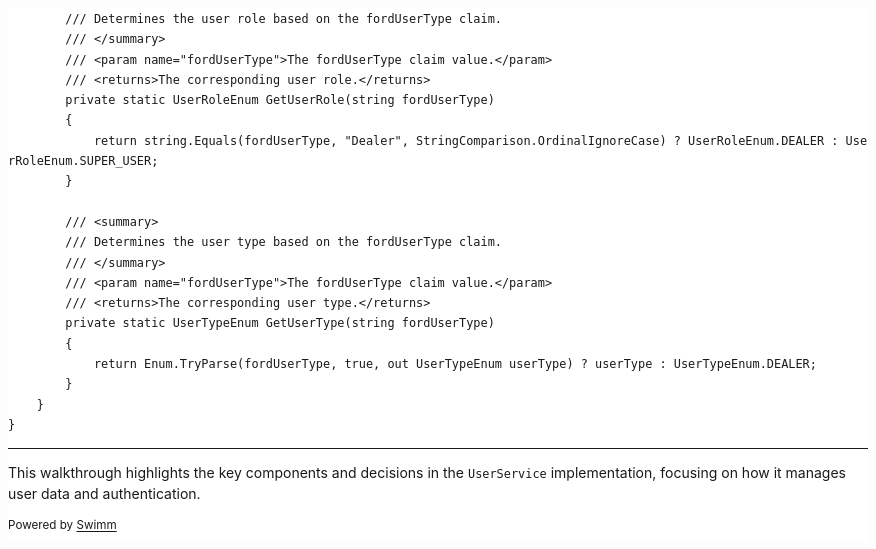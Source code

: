 ```
        /// Determines the user role based on the fordUserType claim.
        /// </summary>
        /// <param name="fordUserType">The fordUserType claim value.</param>
        /// <returns>The corresponding user role.</returns>
        private static UserRoleEnum GetUserRole(string fordUserType)
        {
            return string.Equals(fordUserType, "Dealer", StringComparison.OrdinalIgnoreCase) ? UserRoleEnum.DEALER : UserRoleEnum.SUPER_USER;
        }

        /// <summary>
        /// Determines the user type based on the fordUserType claim.
        /// </summary>
        /// <param name="fordUserType">The fordUserType claim value.</param>
        /// <returns>The corresponding user type.</returns>
        private static UserTypeEnum GetUserType(string fordUserType)
        {
            return Enum.TryParse(fordUserType, true, out UserTypeEnum userType) ? userType : UserTypeEnum.DEALER;
        }
    }
}
```

---

</SwmSnippet>

This walkthrough highlights the key components and decisions in the <SwmToken path="/FordTube.WebApi/Services/UserService.cs" pos="22:5:5" line-data="    public class UserService">`UserService`</SwmToken> implementation, focusing on how it manages user data and authentication.

<SwmMeta version="3.0.0" repo-id="Z2l0aHViJTNBJTNBRm9yZFR1YmUlM0ElM0FyYXZpc2hhbQ==" repo-name="FordTube"><sup>Powered by [Swimm](https://app.swimm.io/)</sup></SwmMeta>
